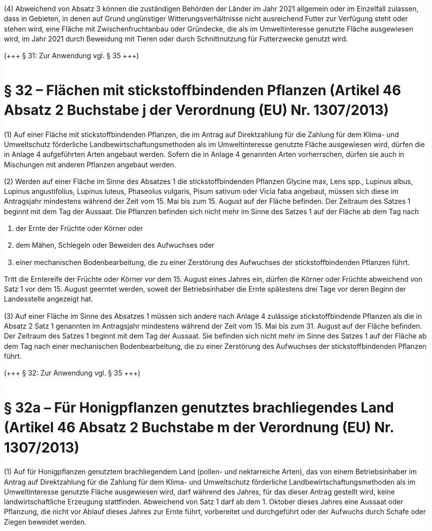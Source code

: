 (4) Abweichend von Absatz 3 können die zuständigen Behörden der Länder im Jahr 2021 allgemein oder im Einzelfall zulassen, dass in Gebieten, in denen auf Grund ungünstiger Witterungsverhältnisse nicht ausreichend Futter zur Verfügung steht oder stehen wird, eine Fläche mit Zwischenfruchtanbau oder Gründecke, die als im Umweltinteresse genutzte Fläche ausgewiesen wird, im Jahr 2021 durch Beweidung mit Tieren oder durch Schnittnutzung für Futterzwecke genutzt wird.

(+++ § 31: Zur Anwendung vgl. § 35 +++)

# § 32 – Flächen mit stickstoffbindenden Pflanzen (Artikel 46 Absatz 2 Buchstabe j der Verordnung (EU) Nr. 1307/2013)

(1) Auf einer Fläche mit stickstoffbindenden Pflanzen, die im Antrag auf Direktzahlung für die Zahlung für dem Klima- und Umweltschutz förderliche Landbewirtschaftungsmethoden als im Umweltinteresse genutzte Fläche ausgewiesen wird, dürfen die in Anlage 4 aufgeführten Arten angebaut werden. Sofern die in Anlage 4 genannten Arten vorherrschen, dürfen sie auch in Mischungen mit anderen Pflanzen angebaut werden.

(2) Werden auf einer Fläche im Sinne des Absatzes 1 die stickstoffbindenden Pflanzen Glycine max, Lens spp., Lupinus albus, Lupinus angustifolius, Lupinus luteus, Phaseolus vulgaris, Pisum sativum oder Vicia faba angebaut, müssen sich diese im Antragsjahr mindestens während der Zeit vom 15. Mai bis zum 15. August auf der Fläche befinden. Der Zeitraum des Satzes 1 beginnt mit dem Tag der Aussaat. Die Pflanzen befinden sich nicht mehr im Sinne des Satzes 1 auf der Fläche ab dem Tag nach

1. der Ernte der Früchte oder Körner oder

2. dem Mähen, Schlegeln oder Beweiden des Aufwuchses oder

3. einer mechanischen Bodenbearbeitung, die zu einer Zerstörung des Aufwuchses der stickstoffbindenden Pflanzen führt.

Tritt die Erntereife der Früchte oder Körner vor dem 15. August eines Jahres ein, dürfen die Körner oder Früchte abweichend von Satz 1 vor dem 15. August geerntet werden, soweit der Betriebsinhaber die Ernte spätestens drei Tage vor deren Beginn der Landesstelle angezeigt hat.

(3) Auf einer Fläche im Sinne des Absatzes 1 müssen sich andere nach Anlage 4 zulässige stickstoffbindende Pflanzen als die in Absatz 2 Satz 1 genannten im Antragsjahr mindestens während der Zeit vom 15. Mai bis zum 31. August auf der Fläche befinden. Der Zeitraum des Satzes 1 beginnt mit dem Tag der Aussaat. Sie befinden sich nicht mehr im Sinne des Satzes 1 auf der Fläche ab dem Tag nach einer mechanischen Bodenbearbeitung, die zu einer Zerstörung des Aufwuchses der stickstoffbindenden Pflanzen führt.

(+++ § 32: Zur Anwendung vgl. § 35 +++)

# § 32a – Für Honigpflanzen genutztes brachliegendes Land (Artikel 46 Absatz 2 Buchstabe m der Verordnung (EU) Nr. 1307/2013)

(1) Auf für Honigpflanzen genutztem brachliegendem Land (pollen- und nektarreiche Arten), das von einem Betriebsinhaber im Antrag auf Direktzahlung für die Zahlung für dem Klima- und Umweltschutz förderliche Landbewirtschaftungsmethoden als im Umweltinteresse genutzte Fläche ausgewiesen wird, darf während des Jahres, für das dieser Antrag gestellt wird, keine landwirtschaftliche Erzeugung stattfinden. Abweichend von Satz 1 darf ab dem 1. Oktober dieses Jahres eine Aussaat oder Pflanzung, die nicht vor Ablauf dieses Jahres zur Ernte führt, vorbereitet und durchgeführt oder der Aufwuchs durch Schafe oder Ziegen beweidet werden.
